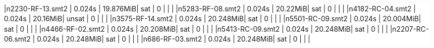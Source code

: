 |n2230-RF-13.smt2                                             |    0.024s | 19.876MiB| sat | 0 |  |  |
|n5283-RF-08.smt2                                             |    0.024s | 20.22MiB| sat | 0 |  |  |
|n4182-RC-04.smt2                                             |    0.024s | 20.16MiB| unsat | 0 |  |  |
|n3575-RF-14.smt2                                             |    0.024s | 20.248MiB| sat | 0 |  |  |
|n5501-RC-09.smt2                                             |    0.024s | 20.004MiB| sat | 0 |  |  |
|n4466-RF-02.smt2                                             |    0.024s | 20.208MiB| sat | 0 |  |  |
|n5413-RC-09.smt2                                             |    0.024s | 20.248MiB| sat | 0 |  |  |
|n2207-RC-06.smt2                                             |    0.024s | 20.248MiB| sat | 0 |  |  |
|n686-RF-03.smt2                                              |    0.024s | 20.248MiB| sat | 0 |  |  |

